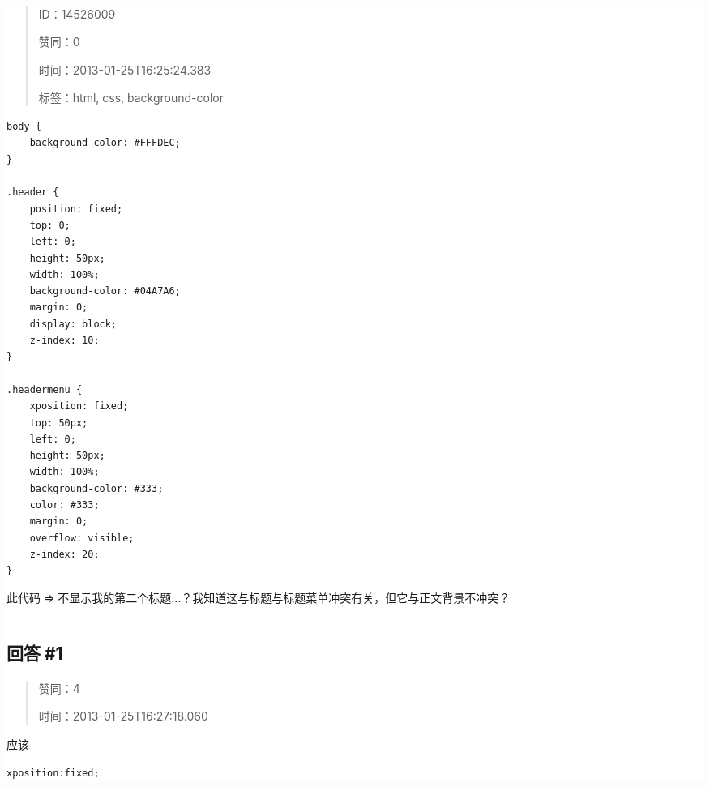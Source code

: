 > ID：14526009
> 
> 赞同：0
> 
> 时间：2013-01-25T16:25:24.383
> 
> 标签：html, css, background-color

```
body {
    background-color: #FFFDEC;
}

.header {
    position: fixed;
    top: 0;
    left: 0;
    height: 50px;
    width: 100%;
    background-color: #04A7A6;
    margin: 0;
    display: block;
    z-index: 10;
}

.headermenu {
    xposition: fixed;
    top: 50px;
    left: 0;
    height: 50px;
    width: 100%;
    background-color: #333;
    color: #333;
    margin: 0;
    overflow: visible;
    z-index: 20;
} 
```

此代码 => 不显示我的第二个标题...？我知道这与标题与标题菜​​单冲突有关，但它与正文背景不冲突？

* * *

## 回答 #1

> 赞同：4
> 
> 时间：2013-01-25T16:27:18.060

应该

```
xposition:fixed; 
```
